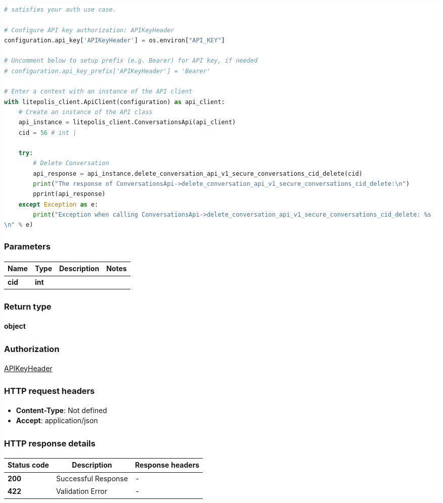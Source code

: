 ```python
# satisfies your auth use case.

# Configure API key authorization: APIKeyHeader
configuration.api_key['APIKeyHeader'] = os.environ["API_KEY"]

# Uncomment below to setup prefix (e.g. Bearer) for API key, if needed
# configuration.api_key_prefix['APIKeyHeader'] = 'Bearer'

# Enter a context with an instance of the API client
with litepolis_client.ApiClient(configuration) as api_client:
    # Create an instance of the API class
    api_instance = litepolis_client.ConversationsApi(api_client)
    cid = 56 # int | 

    try:
        # Delete Conversation
        api_response = api_instance.delete_conversation_api_v1_secure_conversations_cid_delete(cid)
        print("The response of ConversationsApi->delete_conversation_api_v1_secure_conversations_cid_delete:\n")
        pprint(api_response)
    except Exception as e:
        print("Exception when calling ConversationsApi->delete_conversation_api_v1_secure_conversations_cid_delete: %s\n" % e)
```



### Parameters


Name | Type | Description  | Notes
------------- | ------------- | ------------- | -------------
 **cid** | **int**|  | 

### Return type

**object**

### Authorization

[APIKeyHeader](../README.md#APIKeyHeader)

### HTTP request headers

 - **Content-Type**: Not defined
 - **Accept**: application/json

### HTTP response details

| Status code | Description | Response headers |
|-------------|-------------|------------------|
**200** | Successful Response |  -  |
**422** | Validation Error |  -  |
